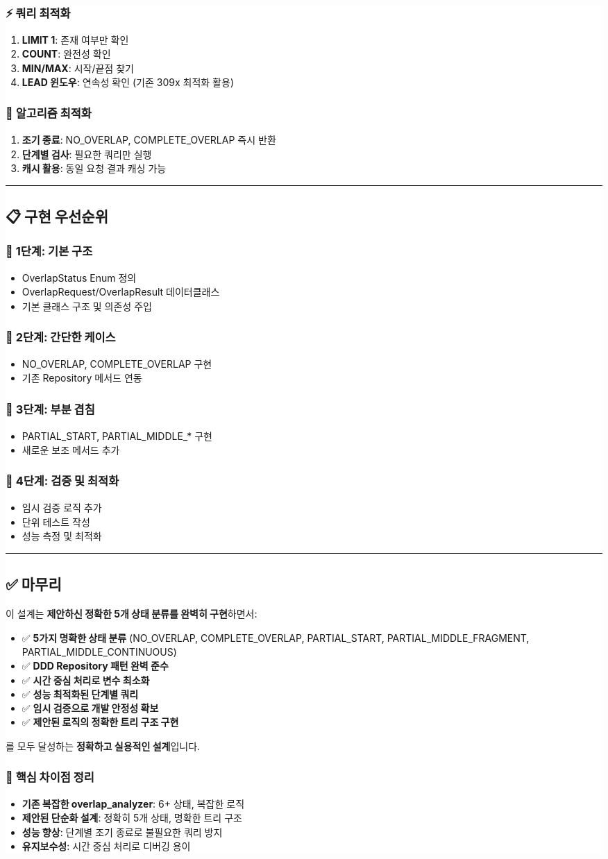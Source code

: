 ### ⚡ **쿼리 최적화**
1. **LIMIT 1**: 존재 여부만 확인
2. **COUNT**: 완전성 확인
3. **MIN/MAX**: 시작/끝점 찾기
4. **LEAD 윈도우**: 연속성 확인 (기존 309x 최적화 활용)

### 🚀 **알고리즘 최적화**
1. **조기 종료**: NO_OVERLAP, COMPLETE_OVERLAP 즉시 반환
2. **단계별 검사**: 필요한 쿼리만 실행
3. **캐시 활용**: 동일 요청 결과 캐싱 가능

---

## 📋 **구현 우선순위**

### 🥇 **1단계: 기본 구조**
- OverlapStatus Enum 정의
- OverlapRequest/OverlapResult 데이터클래스
- 기본 클래스 구조 및 의존성 주입

### 🥈 **2단계: 간단한 케이스**
- NO_OVERLAP, COMPLETE_OVERLAP 구현
- 기존 Repository 메서드 연동

### 🥉 **3단계: 부분 겹침**
- PARTIAL_START, PARTIAL_MIDDLE_* 구현
- 새로운 보조 메서드 추가

### 🏅 **4단계: 검증 및 최적화**
- 임시 검증 로직 추가
- 단위 테스트 작성
- 성능 측정 및 최적화

---

## ✅ **마무리**

이 설계는 **제안하신 정확한 5개 상태 분류를 완벽히 구현**하면서:

- ✅ **5가지 명확한 상태 분류** (NO_OVERLAP, COMPLETE_OVERLAP, PARTIAL_START, PARTIAL_MIDDLE_FRAGMENT, PARTIAL_MIDDLE_CONTINUOUS)
- ✅ **DDD Repository 패턴 완벽 준수**
- ✅ **시간 중심 처리로 변수 최소화**
- ✅ **성능 최적화된 단계별 쿼리**
- ✅ **임시 검증으로 개발 안정성 확보**
- ✅ **제안된 로직의 정확한 트리 구조 구현**

를 모두 달성하는 **정확하고 실용적인 설계**입니다.

### 🎯 **핵심 차이점 정리**
- **기존 복잡한 overlap_analyzer**: 6+ 상태, 복잡한 로직
- **제안된 단순화 설계**: 정확히 5개 상태, 명확한 트리 구조
- **성능 향상**: 단계별 조기 종료로 불필요한 쿼리 방지
- **유지보수성**: 시간 중심 처리로 디버깅 용이
